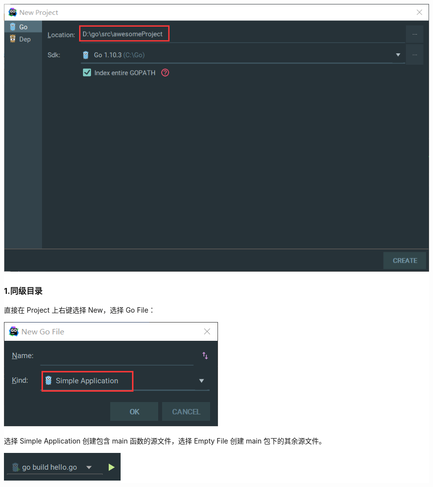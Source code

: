 ![创建工程1](img\创建工程1.png)

### 1.同级目录

直接在 Project 上右键选择 New，选择 Go File：

![创建工程2](img\创建工程2.png)

选择 Simple Application 创建包含 main 函数的源文件，选择 Empty File 创建 main 包下的其余源文件。

![运行](img\运行.png)
